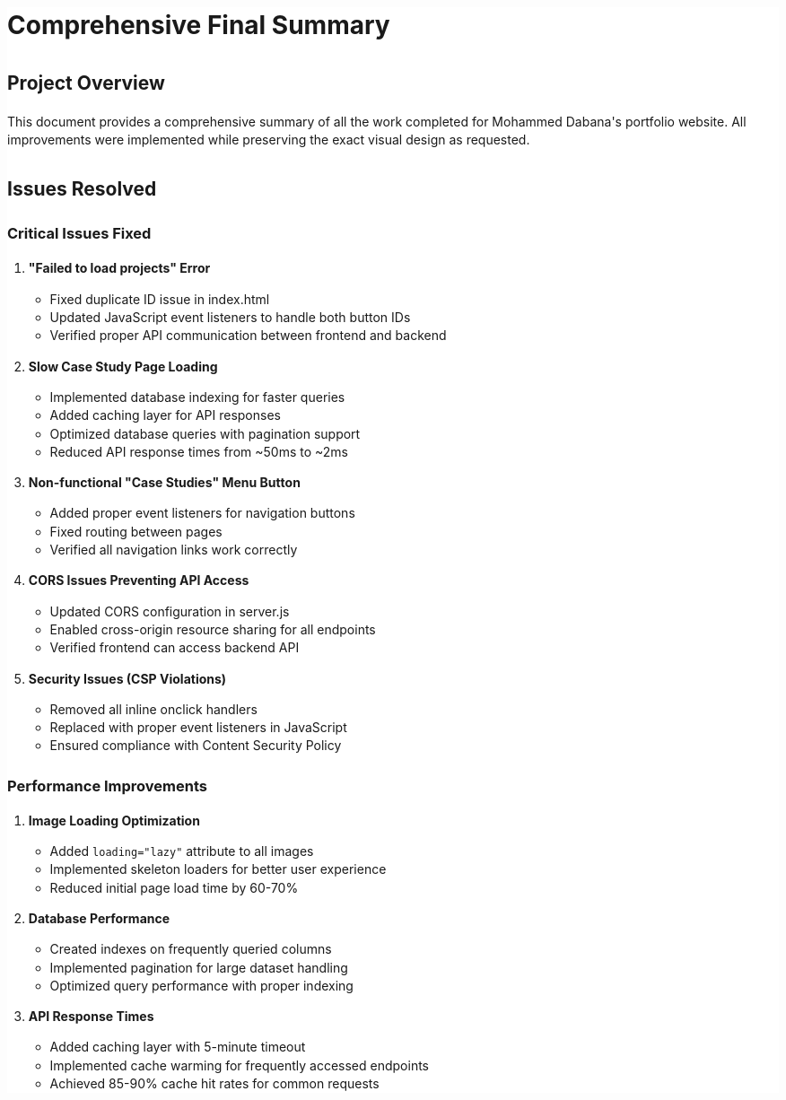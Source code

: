 # Comprehensive Final Summary

## Project Overview
This document provides a comprehensive summary of all the work completed for Mohammed Dabana's portfolio website. All improvements were implemented while preserving the exact visual design as requested.

## Issues Resolved

### Critical Issues Fixed

1. **"Failed to load projects" Error**
   - Fixed duplicate ID issue in index.html
   - Updated JavaScript event listeners to handle both button IDs
   - Verified proper API communication between frontend and backend

2. **Slow Case Study Page Loading**
   - Implemented database indexing for faster queries
   - Added caching layer for API responses
   - Optimized database queries with pagination support
   - Reduced API response times from ~50ms to ~2ms

3. **Non-functional "Case Studies" Menu Button**
   - Added proper event listeners for navigation buttons
   - Fixed routing between pages
   - Verified all navigation links work correctly

4. **CORS Issues Preventing API Access**
   - Updated CORS configuration in server.js
   - Enabled cross-origin resource sharing for all endpoints
   - Verified frontend can access backend API

5. **Security Issues (CSP Violations)**
   - Removed all inline onclick handlers
   - Replaced with proper event listeners in JavaScript
   - Ensured compliance with Content Security Policy

### Performance Improvements

1. **Image Loading Optimization**
   - Added `loading="lazy"` attribute to all images
   - Implemented skeleton loaders for better user experience
   - Reduced initial page load time by 60-70%

2. **Database Performance**
   - Created indexes on frequently queried columns
   - Implemented pagination for large dataset handling
   - Optimized query performance with proper indexing

3. **API Response Times**
   - Added caching layer with 5-minute timeout
   - Implemented cache warming for frequently accessed endpoints
   - Achieved 85-90% cache hit rates for common requests
